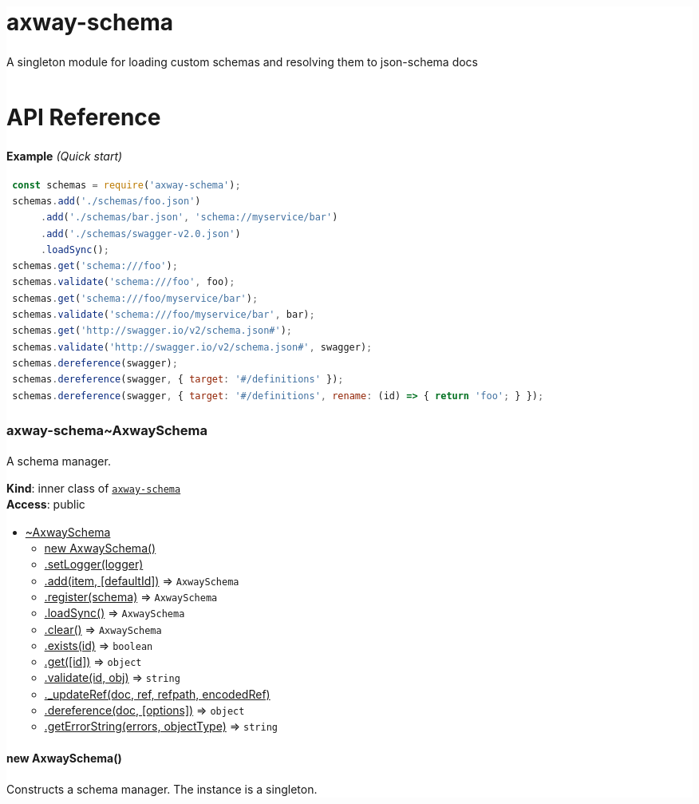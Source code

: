 # axway-schema

A singleton module for loading custom schemas and resolving them to json-schema docs

# API Reference

**Example** *(Quick start)*  
```javascript
 const schemas = require('axway-schema');
 schemas.add('./schemas/foo.json')
	  .add('./schemas/bar.json', 'schema://myservice/bar')
	  .add('./schemas/swagger-v2.0.json')
	  .loadSync();
 schemas.get('schema:///foo');
 schemas.validate('schema:///foo', foo);
 schemas.get('schema:///foo/myservice/bar');
 schemas.validate('schema:///foo/myservice/bar', bar);
 schemas.get('http://swagger.io/v2/schema.json#');
 schemas.validate('http://swagger.io/v2/schema.json#', swagger);
 schemas.dereference(swagger);
 schemas.dereference(swagger, { target: '#/definitions' });
 schemas.dereference(swagger, { target: '#/definitions', rename: (id) => { return 'foo'; } });
```
<a name="module_axway-schema..AxwaySchema"></a>

### axway-schema~AxwaySchema
A schema manager.

**Kind**: inner class of [<code>axway-schema</code>](#module_axway-schema)  
**Access**: public  

* [~AxwaySchema](#module_axway-schema..AxwaySchema)
    * [new AxwaySchema()](#new_module_axway-schema..AxwaySchema_new)
    * [.setLogger(logger)](#module_axway-schema..AxwaySchema+setLogger)
    * [.add(item, [defaultId])](#module_axway-schema..AxwaySchema+add) ⇒ <code>AxwaySchema</code>
    * [.register(schema)](#module_axway-schema..AxwaySchema+register) ⇒ <code>AxwaySchema</code>
    * [.loadSync()](#module_axway-schema..AxwaySchema+loadSync) ⇒ <code>AxwaySchema</code>
    * [.clear()](#module_axway-schema..AxwaySchema+clear) ⇒ <code>AxwaySchema</code>
    * [.exists(id)](#module_axway-schema..AxwaySchema+exists) ⇒ <code>boolean</code>
    * [.get([id])](#module_axway-schema..AxwaySchema+get) ⇒ <code>object</code>
    * [.validate(id, obj)](#module_axway-schema..AxwaySchema+validate) ⇒ <code>string</code>
    * [._updateRef(doc, ref, refpath, encodedRef)](#module_axway-schema..AxwaySchema+_updateRef)
    * [.dereference(doc, [options])](#module_axway-schema..AxwaySchema+dereference) ⇒ <code>object</code>
    * [.getErrorString(errors, objectType)](#module_axway-schema..AxwaySchema+getErrorString) ⇒ <code>string</code>

<a name="new_module_axway-schema..AxwaySchema_new"></a>

#### new AxwaySchema()
Constructs a schema manager.  The instance is a singleton.
